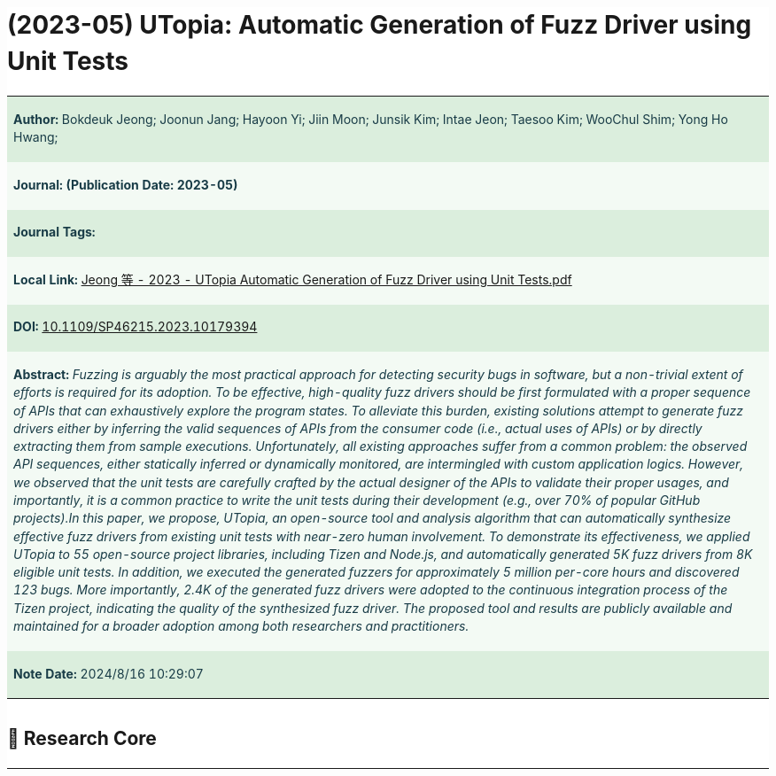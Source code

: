 # (2023-05) UTopia: Automatic Generation of Fuzz Driver using Unit Tests

<table><tbody><tr><td style="background-color: rgb(219, 238, 221);"><p><strong><span style="color: rgb(25, 60, 71)"><span style="background-color: rgb(219, 238, 221)">Author:</span></span></strong><span style="color: rgb(25, 60, 71)"><span style="background-color: rgb(219, 238, 221)"> Bokdeuk Jeong; Joonun Jang; Hayoon Yi; Jiin Moon; Junsik Kim; Intae Jeon; Taesoo Kim; WooChul Shim; Yong Ho Hwang;</span></span></p></td></tr><tr><td style="background-color: rgb(243, 250, 244);"><p><strong><span style="color: rgb(25, 60, 71)"><span style="background-color: rgb(243, 250, 244)">Journal: (Publication Date: 2023-05)</span></span></strong></p></td></tr><tr><td style="background-color: rgb(219, 238, 221);"><p><strong><span style="color: rgb(25, 60, 71)"><span style="background-color: rgb(219, 238, 221)">Journal Tags:</span></span></strong></p></td></tr><tr><td style="background-color: rgb(243, 250, 244);"><p><strong><span style="color: rgb(25, 60, 71)"><span style="background-color: rgb(243, 250, 244)">Local Link: </span></span></strong><span style="color: rgb(25, 60, 71)"><span style="background-color: rgb(243, 250, 244)"><a href="zotero://open-pdf/0_RVV5VFA7" rel="noopener noreferrer nofollow">Jeong 等 - 2023 - UTopia Automatic Generation of Fuzz Driver using Unit Tests.pdf</a></span></span></p></td></tr><tr><td style="background-color: rgb(219, 238, 221);"><p><strong><span style="color: rgb(25, 60, 71)"><span style="background-color: rgb(219, 238, 221)">DOI: </span></span></strong><span style="color: rgb(25, 60, 71)"><span style="background-color: rgb(219, 238, 221)"><a href="https://doi.org/10.1109/SP46215.2023.10179394" rel="noopener noreferrer nofollow">10.1109/SP46215.2023.10179394</a></span></span></p></td></tr><tr><td style="background-color: rgb(243, 250, 244);"><p><strong><span style="color: rgb(25, 60, 71)"><span style="background-color: rgb(243, 250, 244)">Abstract: </span></span></strong><em><span style="color: rgb(25, 60, 71)"><span style="background-color: rgb(243, 250, 244)">Fuzzing is arguably the most practical approach for detecting security bugs in software, but a non-trivial extent of efforts is required for its adoption. To be effective, high-quality fuzz drivers should be first formulated with a proper sequence of APIs that can exhaustively explore the program states. To alleviate this burden, existing solutions attempt to generate fuzz drivers either by inferring the valid sequences of APIs from the consumer code (i.e., actual uses of APIs) or by directly extracting them from sample executions. Unfortunately, all existing approaches suffer from a common problem: the observed API sequences, either statically inferred or dynamically monitored, are intermingled with custom application logics. However, we observed that the unit tests are carefully crafted by the actual designer of the APIs to validate their proper usages, and importantly, it is a common practice to write the unit tests during their development (e.g., over 70% of popular GitHub projects).In this paper, we propose, UTopia, an open-source tool and analysis algorithm that can automatically synthesize effective fuzz drivers from existing unit tests with near-zero human involvement. To demonstrate its effectiveness, we applied UTopia to 55 open-source project libraries, including Tizen and Node.js, and automatically generated 5K fuzz drivers from 8K eligible unit tests. In addition, we executed the generated fuzzers for approximately 5 million per-core hours and discovered 123 bugs. More importantly, 2.4K of the generated fuzz drivers were adopted to the continuous integration process of the Tizen project, indicating the quality of the synthesized fuzz driver. The proposed tool and results are publicly available and maintained for a broader adoption among both researchers and practitioners.</span></span></em></p></td></tr><tr><td style="background-color: rgb(219, 238, 221);"><p><strong><span style="color: rgb(25, 60, 71)"><span style="background-color: rgb(219, 238, 221)">Note Date: </span></span></strong><span style="color: rgb(25, 60, 71)"><span style="background-color: rgb(219, 238, 221)">2024/8/16 10:29:07</span></span></p></td></tr></tbody></table>

## 📜 Research Core

* * *
